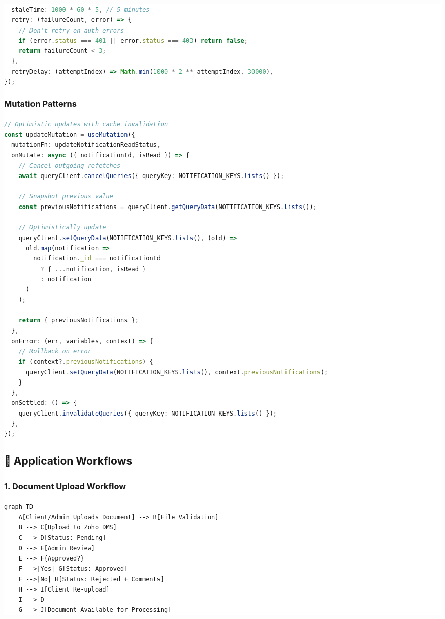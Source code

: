 ```typescript
  staleTime: 1000 * 60 * 5, // 5 minutes
  retry: (failureCount, error) => {
    // Don't retry on auth errors
    if (error.status === 401 || error.status === 403) return false;
    return failureCount < 3;
  },
  retryDelay: (attemptIndex) => Math.min(1000 * 2 ** attemptIndex, 30000),
});
```

### Mutation Patterns
```typescript
// Optimistic updates with cache invalidation
const updateMutation = useMutation({
  mutationFn: updateNotificationReadStatus,
  onMutate: async ({ notificationId, isRead }) => {
    // Cancel outgoing refetches
    await queryClient.cancelQueries({ queryKey: NOTIFICATION_KEYS.lists() });
    
    // Snapshot previous value
    const previousNotifications = queryClient.getQueryData(NOTIFICATION_KEYS.lists());
    
    // Optimistically update
    queryClient.setQueryData(NOTIFICATION_KEYS.lists(), (old) => 
      old.map(notification => 
        notification._id === notificationId 
          ? { ...notification, isRead }
          : notification
      )
    );
    
    return { previousNotifications };
  },
  onError: (err, variables, context) => {
    // Rollback on error
    if (context?.previousNotifications) {
      queryClient.setQueryData(NOTIFICATION_KEYS.lists(), context.previousNotifications);
    }
  },
  onSettled: () => {
    queryClient.invalidateQueries({ queryKey: NOTIFICATION_KEYS.lists() });
  },
});
```

## 🔄 Application Workflows

### 1. Document Upload Workflow
```mermaid
graph TD
    A[Client/Admin Uploads Document] --> B[File Validation]
    B --> C[Upload to Zoho DMS]
    C --> D[Status: Pending]
    D --> E[Admin Review]
    E --> F{Approved?}
    F -->|Yes| G[Status: Approved]
    F -->|No| H[Status: Rejected + Comments]
    H --> I[Client Re-upload]
    I --> D
    G --> J[Document Available for Processing]
```
